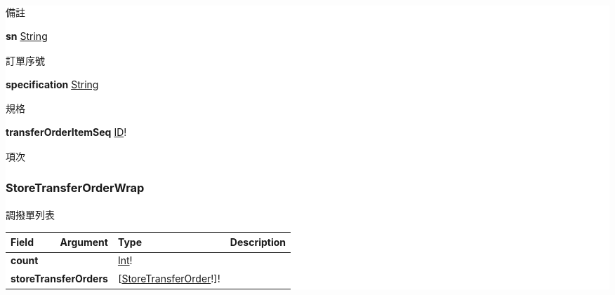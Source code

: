 備註

</td>
</tr>
<tr>
<td colspan="2" valign="top"><strong id="storetransferorderreturn.sn">sn</strong></td>
<td valign="top"><a href="#string">String</a></td>
<td>

訂單序號

</td>
</tr>
<tr>
<td colspan="2" valign="top"><strong id="storetransferorderreturn.specification">specification</strong></td>
<td valign="top"><a href="#string">String</a></td>
<td>

規格

</td>
</tr>
<tr>
<td colspan="2" valign="top"><strong id="storetransferorderreturn.transferorderitemseq">transferOrderItemSeq</strong></td>
<td valign="top"><a href="#id">ID</a>!</td>
<td>

項次

</td>
</tr>
</tbody>
</table>

### StoreTransferOrderWrap

調撥單列表

<table>
<thead>
<tr>
<th align="left">Field</th>
<th align="right">Argument</th>
<th align="left">Type</th>
<th align="left">Description</th>
</tr>
</thead>
<tbody>
<tr>
<td colspan="2" valign="top"><strong id="storetransferorderwrap.count">count</strong></td>
<td valign="top"><a href="#int">Int</a>!</td>
<td></td>
</tr>
<tr>
<td colspan="2" valign="top"><strong id="storetransferorderwrap.storetransferorders">storeTransferOrders</strong></td>
<td valign="top">[<a href="#storetransferorder">StoreTransferOrder</a>!]!</td>
<td></td>
</tr>
</tbody>
</table>

